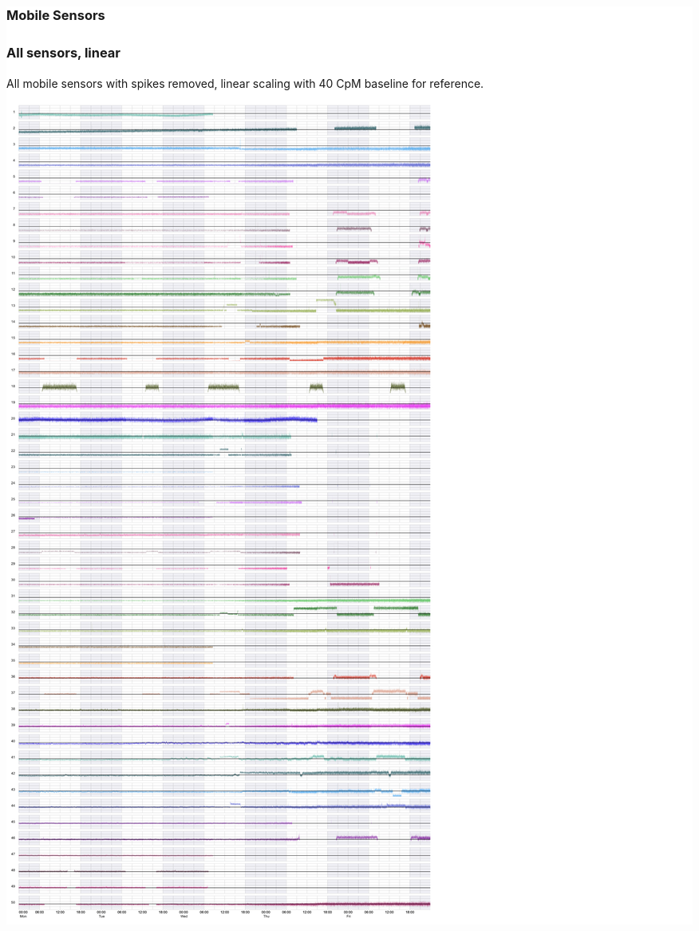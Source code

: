 ### Mobile Sensors

### All sensors, linear

All mobile sensors with spikes removed, linear scaling with 40 CpM baseline for reference.

![All sensors linear, despiked](images/mc2MobileAllSensorsLinear.png)
